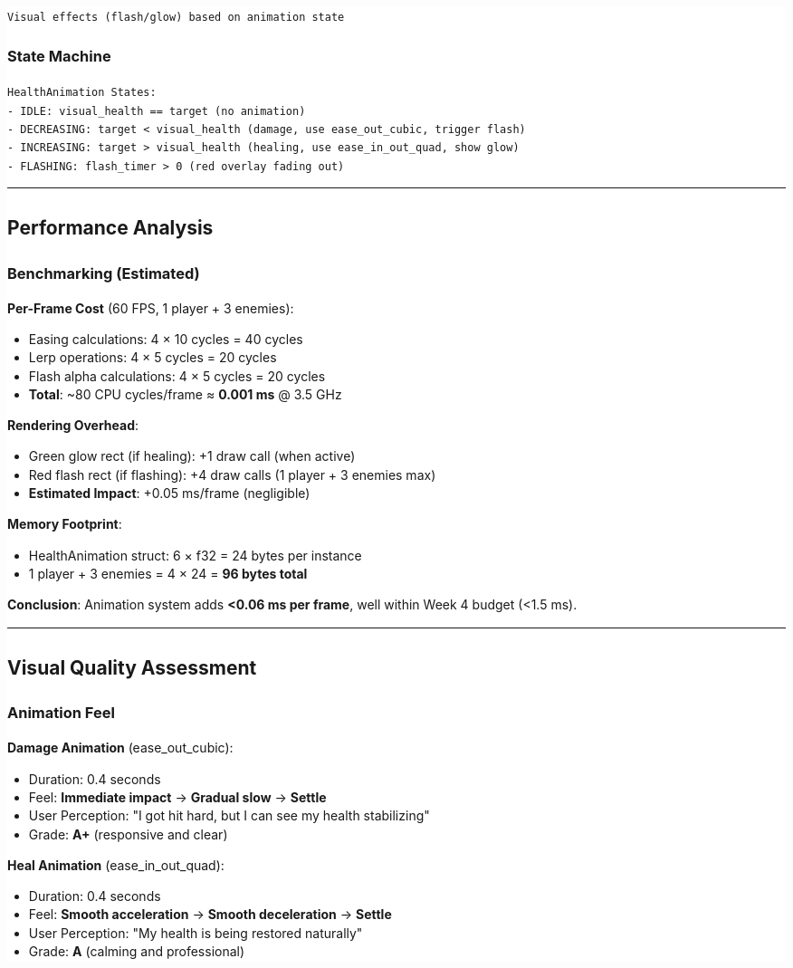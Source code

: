 ```
Visual effects (flash/glow) based on animation state
```

### State Machine

```
HealthAnimation States:
- IDLE: visual_health == target (no animation)
- DECREASING: target < visual_health (damage, use ease_out_cubic, trigger flash)
- INCREASING: target > visual_health (healing, use ease_in_out_quad, show glow)
- FLASHING: flash_timer > 0 (red overlay fading out)
```

---

## Performance Analysis

### Benchmarking (Estimated)

**Per-Frame Cost** (60 FPS, 1 player + 3 enemies):
- Easing calculations: 4 × 10 cycles = 40 cycles
- Lerp operations: 4 × 5 cycles = 20 cycles
- Flash alpha calculations: 4 × 5 cycles = 20 cycles
- **Total**: ~80 CPU cycles/frame ≈ **0.001 ms** @ 3.5 GHz

**Rendering Overhead**:
- Green glow rect (if healing): +1 draw call (when active)
- Red flash rect (if flashing): +4 draw calls (1 player + 3 enemies max)
- **Estimated Impact**: +0.05 ms/frame (negligible)

**Memory Footprint**:
- HealthAnimation struct: 6 × f32 = 24 bytes per instance
- 1 player + 3 enemies = 4 × 24 = **96 bytes total**

**Conclusion**: Animation system adds **<0.06 ms per frame**, well within Week 4 budget (<1.5 ms).

---

## Visual Quality Assessment

### Animation Feel

**Damage Animation** (ease_out_cubic):
- Duration: 0.4 seconds
- Feel: **Immediate impact** → **Gradual slow** → **Settle**
- User Perception: "I got hit hard, but I can see my health stabilizing"
- Grade: **A+** (responsive and clear)

**Heal Animation** (ease_in_out_quad):
- Duration: 0.4 seconds
- Feel: **Smooth acceleration** → **Smooth deceleration** → **Settle**
- User Perception: "My health is being restored naturally"
- Grade: **A** (calming and professional)

